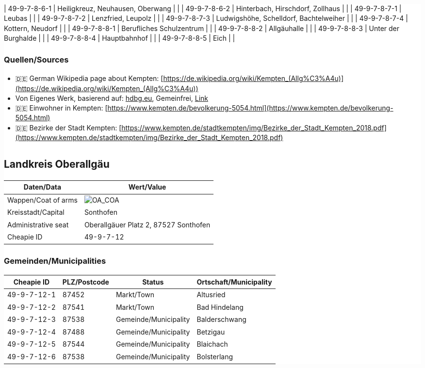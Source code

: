 | 49-9-7-8-6-1 | Heiligkreuz, Neuhausen, Oberwang | |
| 49-9-7-8-6-2 | Hinterbach, Hirschdorf, Zollhaus | |
| 49-9-7-8-7-1 | Leubas | |
| 49-9-7-8-7-2 | Lenzfried, Leupolz | |
| 49-9-7-8-7-3 | Ludwigshöhe, Schelldorf, Bachtelweiher | |
| 49-9-7-8-7-4 | Kottern, Neudorf | |
| 49-9-7-8-8-1 | Berufliches Schulzentrum | |
| 49-9-7-8-8-2 | Allgäuhalle | |
| 49-9-7-8-8-3 | Unter der Burghalde | |
| 49-9-7-8-8-4 | Hauptbahnhof | |
| 49-9-7-8-8-5 | Eich | |

### Quellen/Sources

- :de: German Wikipedia page about Kempten: [https://de.wikipedia.org/wiki/Kempten_(Allg%C3%A4u)](https://de.wikipedia.org/wiki/Kempten_(Allg%C3%A4u))
- Von Eigenes Werk, basierend auf: <a rel="nofollow" class="external text" href="https://www.hdbg.eu/gemeinden/index.php/detail?rschl=9763000">hdbg.eu</a>, Gemeinfrei, <a href="https://commons.wikimedia.org/w/index.php?curid=97002746">Link</a>
- :de: Einwohner in Kempten: [https://www.kempten.de/bevolkerung-5054.html](https://www.kempten.de/bevolkerung-5054.html)
- :de: Bezirke der Stadt Kempten: [https://www.kempten.de/stadtkempten/img/Bezirke_der_Stadt_Kempten_2018.pdf](https://www.kempten.de/stadtkempten/img/Bezirke_der_Stadt_Kempten_2018.pdf)

## Landkreis Oberallgäu

| Daten/Data | Wert/Value |
| ---- | ----- |
| Wappen/Coat of arms | ![OA_COA](https://upload.wikimedia.org/wikipedia/commons/thumb/1/12/Wappen_Landkreis_Oberallgaeu.svg/140px-Wappen_Landkreis_Oberallgaeu.svg.png) |
| Kreisstadt/Capital | Sonthofen |
| Administrative seat | Oberallgäuer Platz 2, 87527 Sonthofen |
| Cheapie ID | 49-9-7-12 |

### Gemeinden/Municipalities

| Cheapie ID | PLZ/Postcode | Status | Ortschaft/Municipality |
| ---------- | ------------ | ------ | ---------------------- |
| 49-9-7-12-1 | 87452 | Markt/Town | Altusried |
| 49-9-7-12-2 | 87541 | Markt/Town | Bad Hindelang |
| 49-9-7-12-3 | 87538 | Gemeinde/Municipality | Balderschwang |
| 49-9-7-12-4 | 87488 | Gemeinde/Municipality | Betzigau |
| 49-9-7-12-5 | 87544 | Gemeinde/Municipality | Blaichach |
| 49-9-7-12-6 | 87538 | Gemeinde/Municipality | Bolsterlang |
